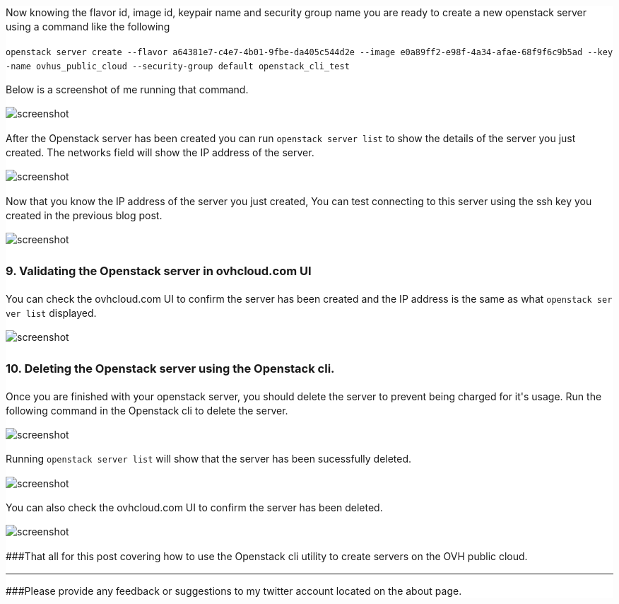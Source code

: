 Now knowing the flavor id, image id, keypair name and security group name you are ready to create a new openstack server using a command like the following

```
openstack server create --flavor a64381e7-c4e7-4b01-9fbe-da405c544d2e --image e0a89ff2-e98f-4a34-afae-68f9f6c9b5ad --key-name ovhus_public_cloud --security-group default openstack_cli_test
```

Below is a screenshot of me running that command.

![screenshot](/static/08102018-20-openstack-cli-server-create.png)

After the Openstack server has been created you can run `openstack server list` to show the details of the server you just created. The networks field will show the IP address of the server.

![screenshot](/static/08102018-21-openstack-cli-server-list.png)

Now that you know the IP address of the server you just created, You can test connecting to this server using the ssh key you created in the previous blog post.

![screenshot](/static/08102018-22-openstack-cli-server-ssh.png)

### 9. Validating the Openstack server in ovhcloud.com UI

You can check the ovhcloud.com UI to confirm the server has been created and the IP address is the same as what `openstack server list` displayed.

![screenshot](/static/08102018-23-ovhcloud-ui-server-created.png)

### 10. Deleting the Openstack server using the Openstack cli. 

Once you are finished with your openstack server, you should delete the server to prevent being charged for it's usage. Run the following command in the Openstack cli to delete the server.

![screenshot](/static/08102018-24-openstack-cli-server-delete.png)

Running `openstack server list` will show that the server has been sucessfully deleted. 

![screenshot](/static/08102018-25-openstack-cli-server-list.png)

You can also check the ovhcloud.com UI to confirm the server has been deleted.

![screenshot](/static/08102018-26-ovhcloud-ui-server-deleted.png)

###That all for this post covering how to use the Openstack cli utility to create servers on the OVH public cloud. 

---

###Please provide any feedback or suggestions to my twitter account located on the about page.
